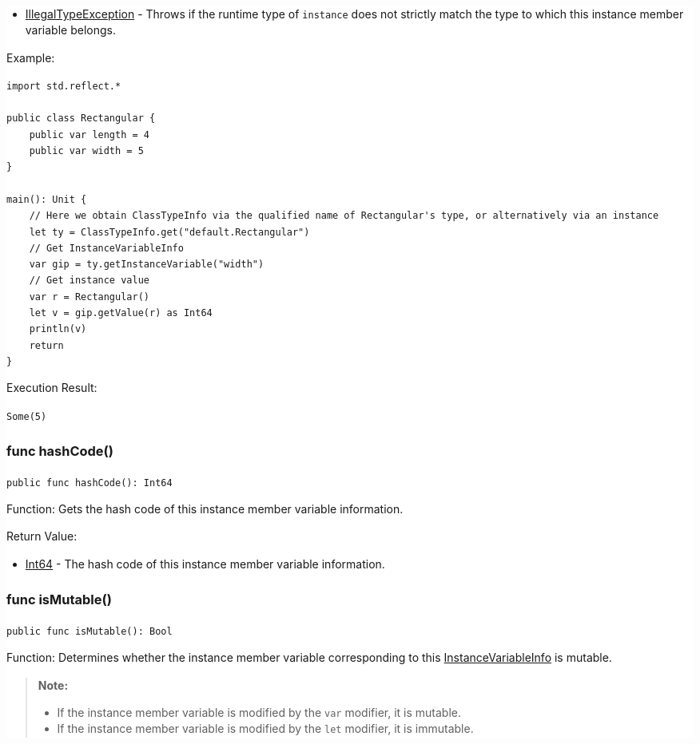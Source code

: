 - [IllegalTypeException](reflect_package_exceptions.md#class-illegaltypeexception) - Throws if the runtime type of `instance` does not strictly match the type to which this instance member variable belongs.

Example:


```cangjie
import std.reflect.*

public class Rectangular {
    public var length = 4
    public var width = 5
}

main(): Unit {
    // Here we obtain ClassTypeInfo via the qualified name of Rectangular's type, or alternatively via an instance
    let ty = ClassTypeInfo.get("default.Rectangular")
    // Get InstanceVariableInfo
    var gip = ty.getInstanceVariable("width")
    // Get instance value
    var r = Rectangular()
    let v = gip.getValue(r) as Int64
    println(v)
    return
}
```

Execution Result:

```text
Some(5)
```

### func hashCode()

```cangjie
public func hashCode(): Int64
```

Function: Gets the hash code of this instance member variable information.

Return Value:

- [Int64](../../core/core_package_api/core_package_intrinsics.md#int64) - The hash code of this instance member variable information.

### func isMutable()

```cangjie
public func isMutable(): Bool
```

Function: Determines whether the instance member variable corresponding to this [InstanceVariableInfo](reflect_package_classes.md#class-instancevariableinfo) is mutable.

> **Note:**
>
> - If the instance member variable is modified by the `var` modifier, it is mutable.
> - If the instance member variable is modified by the `let` modifier, it is immutable.
